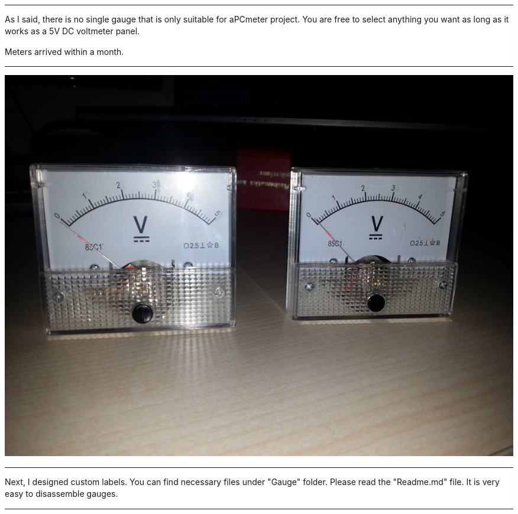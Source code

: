 ***

As I said, there is no single gauge that is only suitable for aPCmeter project. You are free to select anything you want as long as it works as a 5V DC voltmeter panel.

Meters arrived within a month.

***

![Analog meters after arrival](MetersAfterArrival.jpg "Analog meters after arrival")

***

Next, I designed custom labels. You can find necessary files under "Gauge" folder. Please read the "Readme.md" file. It is very easy to disassemble gauges.

***
